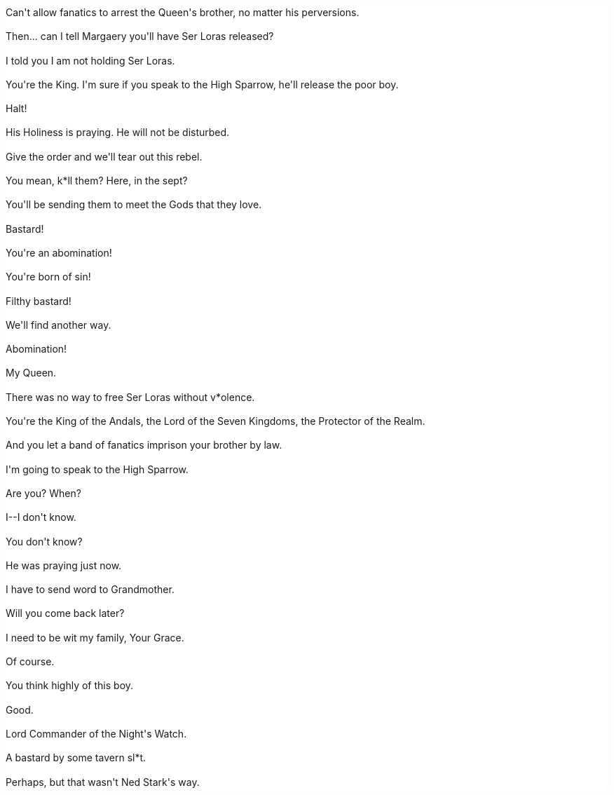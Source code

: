 Can't allow fanatics to arrest the Queen's brother, no matter his perversions.

Then... can I tell Margaery you'll have Ser Loras released?

I told you I am not holding Ser Loras.

You're the King. I'm sure if you speak to the High Sparrow, he'll release the poor boy.

Halt!

His Holiness is praying. He will not be disturbed.

Give the order and we'll tear out this rebel.

You mean, k\*ll them? Here, in the sept?

You'll be sending them to meet the Gods that they love.

Bastard!

You're an abomination!

You're born of sin!

Filthy bastard!

We'll find another way.

Abomination!

My Queen.

There was no way to free Ser Loras without v\*olence.

You're the King of the Andals, the Lord of the Seven Kingdoms, the Protector of the Realm.

And you let a band of fanatics imprison your brother by law.

I'm going to speak to the High Sparrow.

Are you? When?

I--I don't know.

You don't know?

He was praying just now.

I have to send word to Grandmother.

Will you come back later?

I need to be wit my family, Your Grace.

Of course.

You think highly of this boy.

Good.

Lord Commander of the Night's Watch.

A bastard by some tavern sl\*t.

Perhaps, but that wasn't Ned Stark's way.
